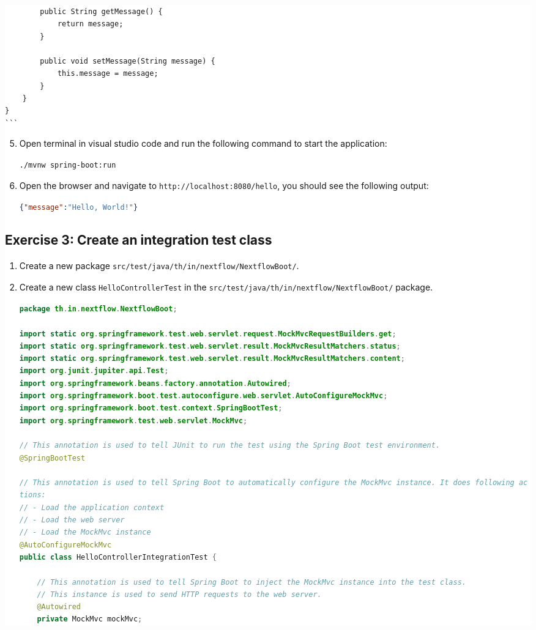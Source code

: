             public String getMessage() {
                return message;
            }

            public void setMessage(String message) {
                this.message = message;
            }
        }
    }
    ```

5. Open terminal in visual studio code and run the following command to start the application:

    ```bash
    ./mvnw spring-boot:run     
    ```

6. Open the browser and navigate to `http://localhost:8080/hello`, you should see the following output:

    ```json
    {"message":"Hello, World!"}
    ```


## Exercise 3: Create an integration test class

1. Create a new package `src/test/java/th/in/nextflow/NextflowBoot/`. 
2. Create a new class `HelloControllerTest` in the `src/test/java/th/in/nextflow/NextflowBoot/` package.

    ```java
    package th.in.nextflow.NextflowBoot;

    import static org.springframework.test.web.servlet.request.MockMvcRequestBuilders.get;
    import static org.springframework.test.web.servlet.result.MockMvcResultMatchers.status;
    import static org.springframework.test.web.servlet.result.MockMvcResultMatchers.content;
    import org.junit.jupiter.api.Test;
    import org.springframework.beans.factory.annotation.Autowired;
    import org.springframework.boot.test.autoconfigure.web.servlet.AutoConfigureMockMvc;
    import org.springframework.boot.test.context.SpringBootTest;
    import org.springframework.test.web.servlet.MockMvc;

    // This annotation is used to tell JUnit to run the test using the Spring Boot test environment.
    @SpringBootTest

    // This annotation is used to tell Spring Boot to automatically configure the MockMvc instance. It does following actions:
    // - Load the application context
    // - Load the web server
    // - Load the MockMvc instance
    @AutoConfigureMockMvc
    public class HelloControllerIntegrationTest {

        // This annotation is used to tell Spring Boot to inject the MockMvc instance into the test class. 
        // This instance is used to send HTTP requests to the web server.
        @Autowired
        private MockMvc mockMvc;
